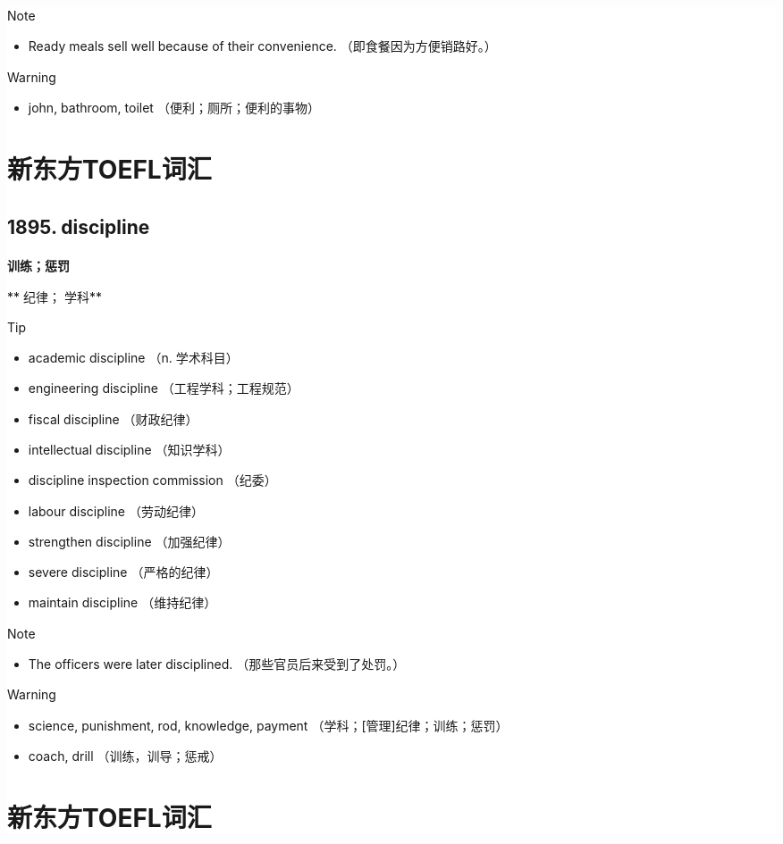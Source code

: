 > [!NOTE]
>
> - Ready meals sell well because of their convenience. （即食餐因为方便销路好。）
>

> [!WARNING]
>
> - john, bathroom, toilet （便利；厕所；便利的事物）
>

# 新东方TOEFL词汇

## 1895. discipline

**训练；惩罚**

** 纪律； 学科**

> [!TIP]
>
> - academic discipline （n. 学术科目）
>
> - engineering discipline （工程学科；工程规范）
>
> - fiscal discipline （财政纪律）
>
> - intellectual discipline （知识学科）
>
> - discipline inspection commission （纪委）
>
> - labour discipline （劳动纪律）
>
> - strengthen discipline （加强纪律）
>
> - severe discipline （严格的纪律）
>
> - maintain discipline （维持纪律）
>

> [!NOTE]
>
> - The officers were later disciplined. （那些官员后来受到了处罚。）
>

> [!WARNING]
>
> - science, punishment, rod, knowledge, payment （学科；[管理]纪律；训练；惩罚）
>
> - coach, drill （训练，训导；惩戒）
>

# 新东方TOEFL词汇
